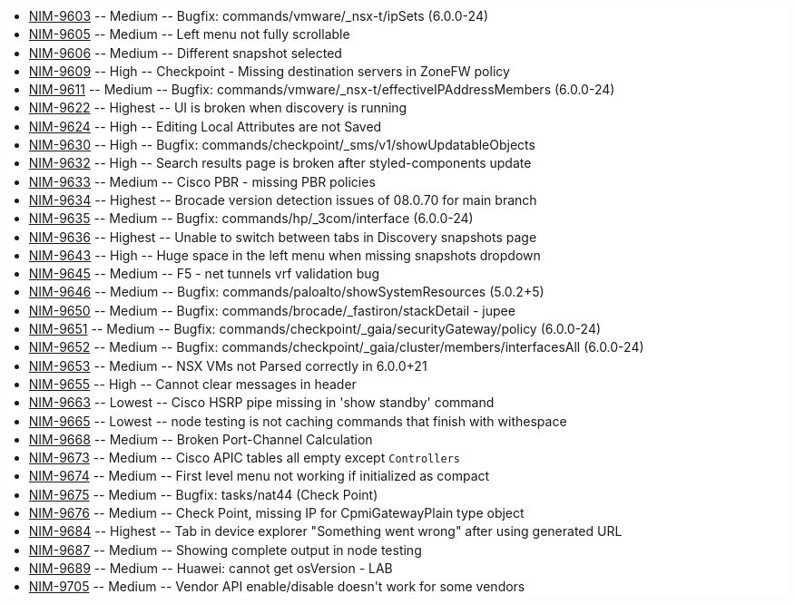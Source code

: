 - [NIM-9603](https://ipfabric.atlassian.net/browse/NIM-9603) -- Medium -- Bugfix: commands/vmware/_nsx-t/ipSets (6.0.0-24)
- [NIM-9605](https://ipfabric.atlassian.net/browse/NIM-9605) -- Medium -- Left menu not fully scrollable
- [NIM-9606](https://ipfabric.atlassian.net/browse/NIM-9606) -- Medium -- Different snapshot selected
- [NIM-9609](https://ipfabric.atlassian.net/browse/NIM-9609) -- High -- Checkpoint - Missing destination servers in ZoneFW policy
- [NIM-9611](https://ipfabric.atlassian.net/browse/NIM-9611) -- Medium -- Bugfix: commands/vmware/_nsx-t/effectiveIPAddressMembers (6.0.0-24)
- [NIM-9622](https://ipfabric.atlassian.net/browse/NIM-9622) -- Highest -- UI is broken when discovery is running
- [NIM-9624](https://ipfabric.atlassian.net/browse/NIM-9624) -- High -- Editing Local Attributes are not Saved
- [NIM-9630](https://ipfabric.atlassian.net/browse/NIM-9630) -- High -- Bugfix: commands/checkpoint/_sms/v1/showUpdatableObjects
- [NIM-9632](https://ipfabric.atlassian.net/browse/NIM-9632) -- High -- Search results page is broken after styled-components update
- [NIM-9633](https://ipfabric.atlassian.net/browse/NIM-9633) -- Medium -- Cisco PBR - missing PBR policies
- [NIM-9634](https://ipfabric.atlassian.net/browse/NIM-9634) -- Highest -- Brocade version detection issues of 08.0.70 for main branch
- [NIM-9635](https://ipfabric.atlassian.net/browse/NIM-9635) -- Medium -- Bugfix: commands/hp/_3com/interface (6.0.0-24)
- [NIM-9636](https://ipfabric.atlassian.net/browse/NIM-9636) -- Highest -- Unable to switch between tabs in Discovery snapshots page
- [NIM-9643](https://ipfabric.atlassian.net/browse/NIM-9643) -- High -- Huge space in the left menu when missing snapshots dropdown
- [NIM-9645](https://ipfabric.atlassian.net/browse/NIM-9645) -- Medium -- F5 - net tunnels vrf validation bug
- [NIM-9646](https://ipfabric.atlassian.net/browse/NIM-9646) -- Medium -- Bugfix: commands/paloalto/showSystemResources (5.0.2+5)
- [NIM-9650](https://ipfabric.atlassian.net/browse/NIM-9650) -- Medium -- Bugfix: commands/brocade/_fastiron/stackDetail - jupee
- [NIM-9651](https://ipfabric.atlassian.net/browse/NIM-9651) -- Medium -- Bugfix: commands/checkpoint/_gaia/securityGateway/policy (6.0.0-24)
- [NIM-9652](https://ipfabric.atlassian.net/browse/NIM-9652) -- Medium -- Bugfix: commands/checkpoint/_gaia/cluster/members/interfacesAll (6.0.0-24)
- [NIM-9653](https://ipfabric.atlassian.net/browse/NIM-9653) -- Medium -- NSX VMs not Parsed correctly in 6.0.0+21
- [NIM-9655](https://ipfabric.atlassian.net/browse/NIM-9655) -- High -- Cannot clear messages in header
- [NIM-9663](https://ipfabric.atlassian.net/browse/NIM-9663) -- Lowest -- Cisco HSRP pipe missing in 'show standby' command
- [NIM-9665](https://ipfabric.atlassian.net/browse/NIM-9665) -- Lowest -- node testing is not caching commands that finish with withespace
- [NIM-9668](https://ipfabric.atlassian.net/browse/NIM-9668) -- Medium -- Broken Port-Channel Calculation
- [NIM-9673](https://ipfabric.atlassian.net/browse/NIM-9673) -- Medium -- Cisco APIC tables all empty except `Controllers`
- [NIM-9674](https://ipfabric.atlassian.net/browse/NIM-9674) -- Medium -- First level menu not working if initialized as compact
- [NIM-9675](https://ipfabric.atlassian.net/browse/NIM-9675) -- Medium -- Bugfix: tasks/nat44 (Check Point)
- [NIM-9676](https://ipfabric.atlassian.net/browse/NIM-9676) -- Medium -- Check Point, missing IP for CpmiGatewayPlain type object
- [NIM-9684](https://ipfabric.atlassian.net/browse/NIM-9684) -- Highest -- Tab in device explorer "Something went wrong" after using generated URL
- [NIM-9687](https://ipfabric.atlassian.net/browse/NIM-9687) -- Medium -- Showing complete output in node testing
- [NIM-9689](https://ipfabric.atlassian.net/browse/NIM-9689) -- Medium -- Huawei: cannot get osVersion - LAB
- [NIM-9705](https://ipfabric.atlassian.net/browse/NIM-9705) -- Medium -- Vendor API enable/disable doesn't work for some vendors